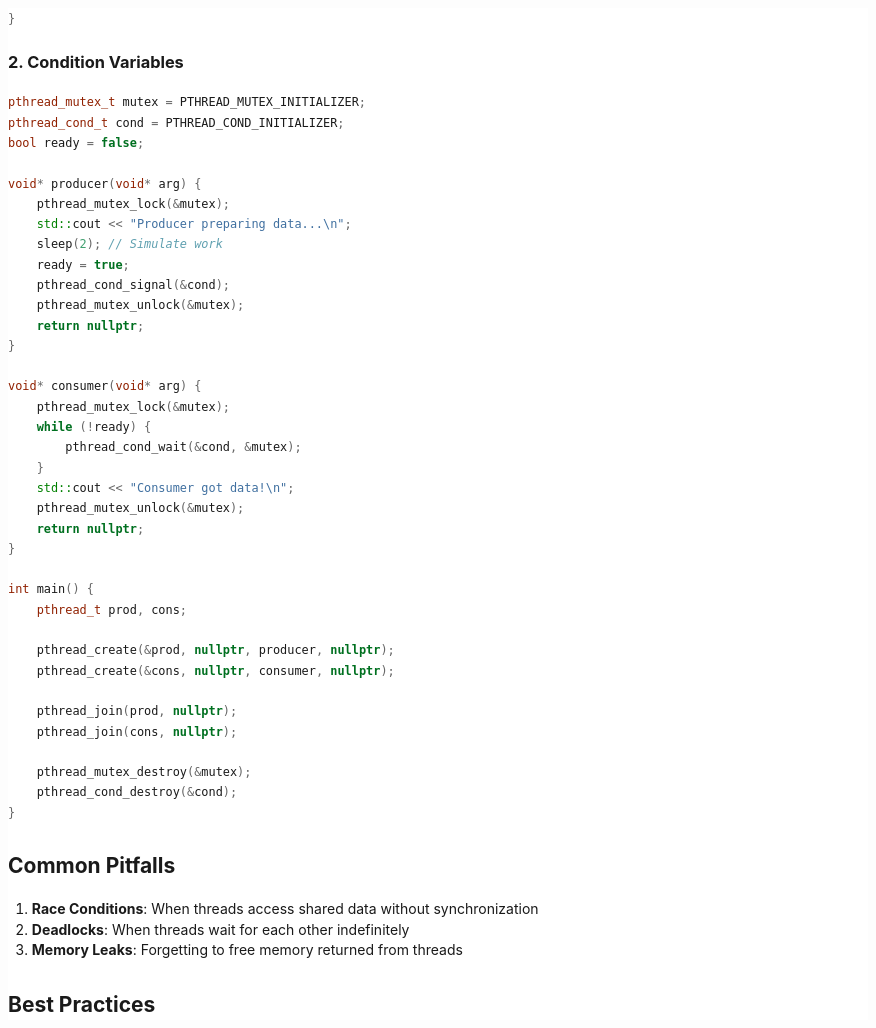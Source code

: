 ```cpp
}
```

### 2. Condition Variables

```cpp
pthread_mutex_t mutex = PTHREAD_MUTEX_INITIALIZER;
pthread_cond_t cond = PTHREAD_COND_INITIALIZER;
bool ready = false;

void* producer(void* arg) {
    pthread_mutex_lock(&mutex);
    std::cout << "Producer preparing data...\n";
    sleep(2); // Simulate work
    ready = true;
    pthread_cond_signal(&cond);
    pthread_mutex_unlock(&mutex);
    return nullptr;
}

void* consumer(void* arg) {
    pthread_mutex_lock(&mutex);
    while (!ready) {
        pthread_cond_wait(&cond, &mutex);
    }
    std::cout << "Consumer got data!\n";
    pthread_mutex_unlock(&mutex);
    return nullptr;
}

int main() {
    pthread_t prod, cons;
    
    pthread_create(&prod, nullptr, producer, nullptr);
    pthread_create(&cons, nullptr, consumer, nullptr);
    
    pthread_join(prod, nullptr);
    pthread_join(cons, nullptr);
    
    pthread_mutex_destroy(&mutex);
    pthread_cond_destroy(&cond);
}
```

## Common Pitfalls

1. **Race Conditions**: When threads access shared data without synchronization
2. **Deadlocks**: When threads wait for each other indefinitely
3. **Memory Leaks**: Forgetting to free memory returned from threads

## Best Practices
